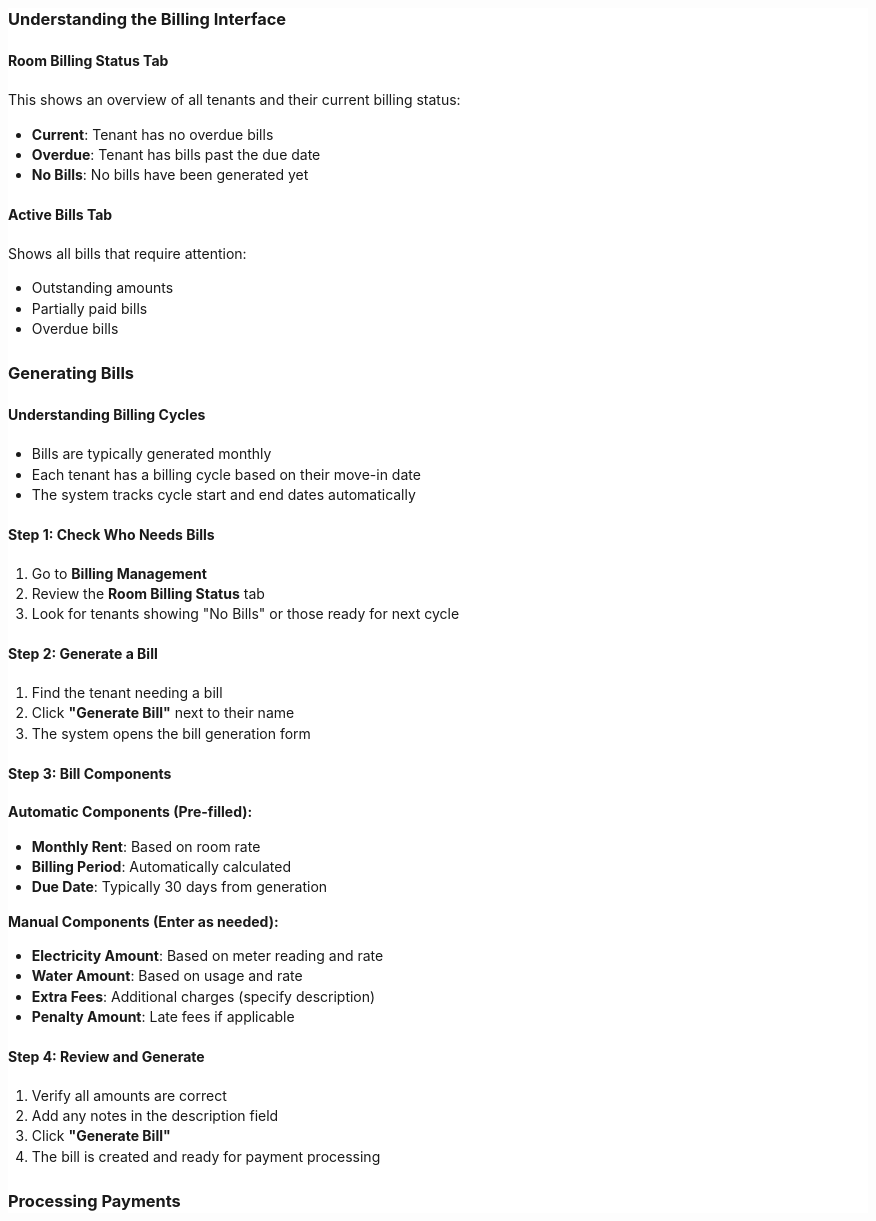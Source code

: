 ### Understanding the Billing Interface

#### Room Billing Status Tab
This shows an overview of all tenants and their current billing status:
- **Current**: Tenant has no overdue bills
- **Overdue**: Tenant has bills past the due date
- **No Bills**: No bills have been generated yet

#### Active Bills Tab
Shows all bills that require attention:
- Outstanding amounts
- Partially paid bills
- Overdue bills

### Generating Bills

#### Understanding Billing Cycles
- Bills are typically generated monthly
- Each tenant has a billing cycle based on their move-in date
- The system tracks cycle start and end dates automatically

#### Step 1: Check Who Needs Bills
1. Go to **Billing Management**
2. Review the **Room Billing Status** tab
3. Look for tenants showing "No Bills" or those ready for next cycle

#### Step 2: Generate a Bill
1. Find the tenant needing a bill
2. Click **"Generate Bill"** next to their name
3. The system opens the bill generation form

#### Step 3: Bill Components
**Automatic Components (Pre-filled):**
- **Monthly Rent**: Based on room rate
- **Billing Period**: Automatically calculated
- **Due Date**: Typically 30 days from generation

**Manual Components (Enter as needed):**
- **Electricity Amount**: Based on meter reading and rate
- **Water Amount**: Based on usage and rate
- **Extra Fees**: Additional charges (specify description)
- **Penalty Amount**: Late fees if applicable

#### Step 4: Review and Generate
1. Verify all amounts are correct
2. Add any notes in the description field
3. Click **"Generate Bill"**
4. The bill is created and ready for payment processing

### Processing Payments
